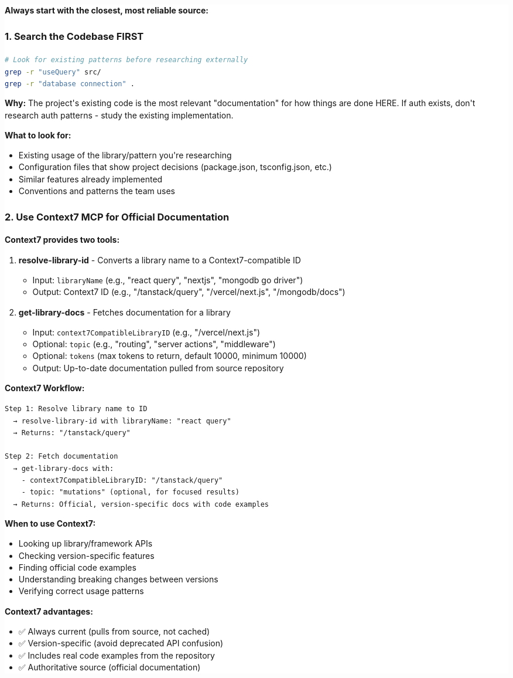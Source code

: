 **Always start with the closest, most reliable source:**

### 1. Search the Codebase FIRST
```bash
# Look for existing patterns before researching externally
grep -r "useQuery" src/
grep -r "database connection" .
```

**Why:** The project's existing code is the most relevant "documentation" for how things are done HERE. If auth exists, don't research auth patterns - study the existing implementation.

**What to look for:**
- Existing usage of the library/pattern you're researching
- Configuration files that show project decisions (package.json, tsconfig.json, etc.)
- Similar features already implemented
- Conventions and patterns the team uses

### 2. Use Context7 MCP for Official Documentation

**Context7 provides two tools:**

1. **resolve-library-id** - Converts a library name to a Context7-compatible ID
   - Input: `libraryName` (e.g., "react query", "nextjs", "mongodb go driver")
   - Output: Context7 ID (e.g., "/tanstack/query", "/vercel/next.js", "/mongodb/docs")

2. **get-library-docs** - Fetches documentation for a library
   - Input: `context7CompatibleLibraryID` (e.g., "/vercel/next.js")
   - Optional: `topic` (e.g., "routing", "server actions", "middleware")
   - Optional: `tokens` (max tokens to return, default 10000, minimum 10000)
   - Output: Up-to-date documentation pulled from source repository

**Context7 Workflow:**
```
Step 1: Resolve library name to ID
  → resolve-library-id with libraryName: "react query"
  → Returns: "/tanstack/query"

Step 2: Fetch documentation
  → get-library-docs with:
    - context7CompatibleLibraryID: "/tanstack/query"
    - topic: "mutations" (optional, for focused results)
  → Returns: Official, version-specific docs with code examples
```

**When to use Context7:**
- Looking up library/framework APIs
- Checking version-specific features
- Finding official code examples
- Understanding breaking changes between versions
- Verifying correct usage patterns

**Context7 advantages:**
- ✅ Always current (pulls from source, not cached)
- ✅ Version-specific (avoid deprecated API confusion)
- ✅ Includes real code examples from the repository
- ✅ Authoritative source (official documentation)
